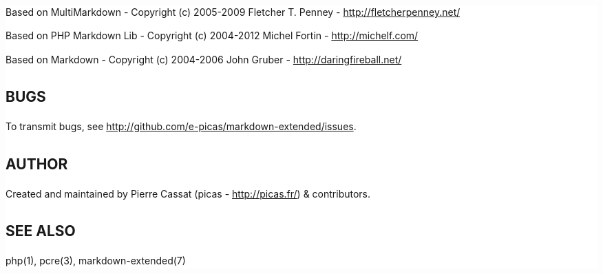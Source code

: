 Based on MultiMarkdown - 
Copyright (c) 2005-2009 Fletcher T. Penney - 
<http://fletcherpenney.net/>

Based on PHP Markdown Lib - 
Copyright (c) 2004-2012 Michel Fortin - 
<http://michelf.com/>

Based on Markdown - 
Copyright (c) 2004-2006 John Gruber - 
<http://daringfireball.net/>

## BUGS

To transmit bugs, see <http://github.com/e-picas/markdown-extended/issues>.

## AUTHOR

Created and maintained by Pierre Cassat (picas - <http://picas.fr/>) & contributors.

## SEE ALSO

php(1), pcre(3), markdown-extended(7)
